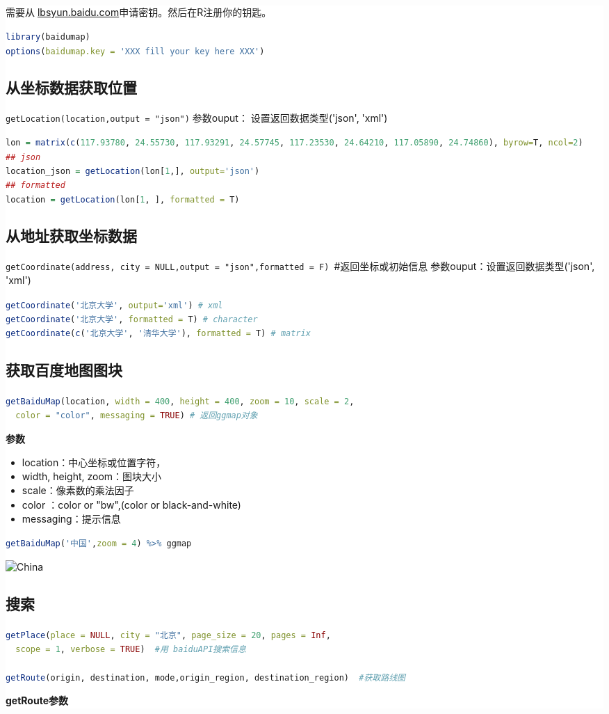 需要从 [lbsyun.baidu.com](http://lbsyun.baidu.com/apiconsole/ke)申请密钥。然后在R注册你的钥匙。

```r
library(baidumap)
options(baidumap.key = 'XXX fill your key here XXX')
```

## 从坐标数据获取位置

`getLocation(location,output = "json")` 
参数ouput： 设置返回数据类型('json', 'xml')

```r
lon = matrix(c(117.93780, 24.55730, 117.93291, 24.57745, 117.23530, 24.64210, 117.05890, 24.74860), byrow=T, ncol=2)
## json 
location_json = getLocation(lon[1,], output='json')
## formatted
location = getLocation(lon[1, ], formatted = T) 
```

## 从地址获取坐标数据

`getCoordinate(address, city = NULL,output = "json",formatted = F) `#返回坐标或初始信息
参数ouput：设置返回数据类型('json', 'xml')
```r
getCoordinate('北京大学', output='xml') # xml
getCoordinate('北京大学', formatted = T) # character
getCoordinate(c('北京大学', '清华大学'), formatted = T) # matrix
```

## 获取百度地图图块

```r
getBaiduMap(location, width = 400, height = 400, zoom = 10, scale = 2,
  color = "color", messaging = TRUE) # 返回ggmap对象
```

**参数**

- location：中心坐标或位置字符，
- width, height, zoom：图块大小
- scale：像素数的乘法因子
- color ：color or "bw",(color or black-and-white)
- messaging：提示信息

```r
getBaiduMap('中国',zoom = 4) %>% ggmap
```
![China](https://gitee.com/WilenWu/images/raw/master/ggplot2/baidumap_china.png)

## 搜索
```r
getPlace(place = NULL, city = "北京", page_size = 20, pages = Inf,
  scope = 1, verbose = TRUE)  #用 baiduAPI搜索信息

getRoute(origin, destination, mode,origin_region, destination_region)  #获取路线图
```
**getRoute参数**
